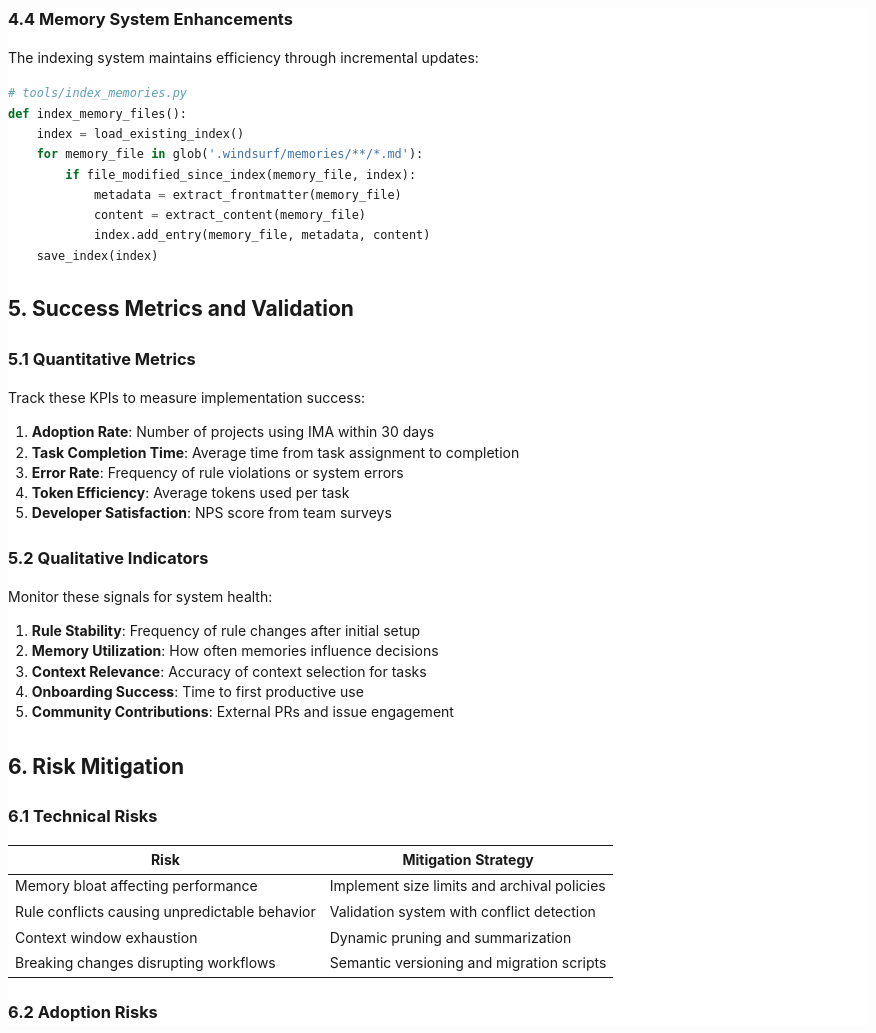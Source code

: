 ### 4.4 Memory System Enhancements

The indexing system maintains efficiency through incremental updates:

```python
# tools/index_memories.py
def index_memory_files():
    index = load_existing_index()
    for memory_file in glob('.windsurf/memories/**/*.md'):
        if file_modified_since_index(memory_file, index):
            metadata = extract_frontmatter(memory_file)
            content = extract_content(memory_file)
            index.add_entry(memory_file, metadata, content)
    save_index(index)
```

## 5. Success Metrics and Validation

### 5.1 Quantitative Metrics

Track these KPIs to measure implementation success:

1. **Adoption Rate**: Number of projects using IMA within 30 days
2. **Task Completion Time**: Average time from task assignment to completion
3. **Error Rate**: Frequency of rule violations or system errors
4. **Token Efficiency**: Average tokens used per task
5. **Developer Satisfaction**: NPS score from team surveys

### 5.2 Qualitative Indicators

Monitor these signals for system health:

1. **Rule Stability**: Frequency of rule changes after initial setup
2. **Memory Utilization**: How often memories influence decisions
3. **Context Relevance**: Accuracy of context selection for tasks
4. **Onboarding Success**: Time to first productive use
5. **Community Contributions**: External PRs and issue engagement

## 6. Risk Mitigation

### 6.1 Technical Risks

| Risk | Mitigation Strategy |
|------|-------------------|
| Memory bloat affecting performance | Implement size limits and archival policies |
| Rule conflicts causing unpredictable behavior | Validation system with conflict detection |
| Context window exhaustion | Dynamic pruning and summarization |
| Breaking changes disrupting workflows | Semantic versioning and migration scripts |

### 6.2 Adoption Risks
